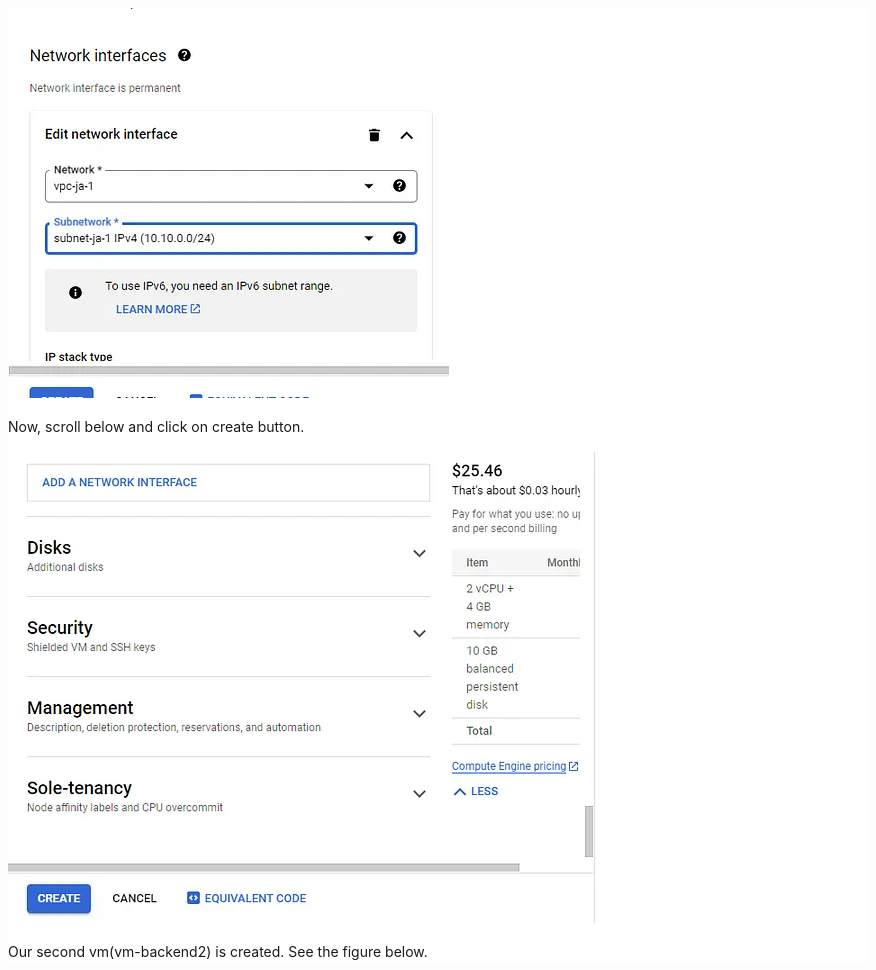 ![Network interface](img/26.png)

Now, scroll below and click on create button.


![Create button](img/27.png)

Our second vm(vm-backend2) is created. See the figure below.
